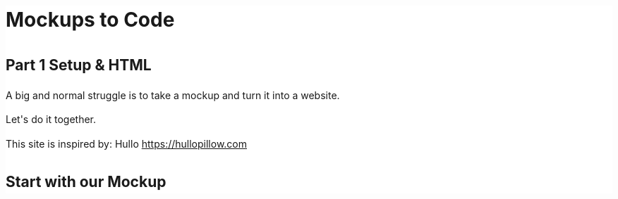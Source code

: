 # Mockups to Code

## Part 1 Setup & HTML

A big and normal struggle is to take a mockup and turn it into a website.

Let's do it together.

This site is inspired by:  Hullo https://hullopillow.com 


## Start with our Mockup
